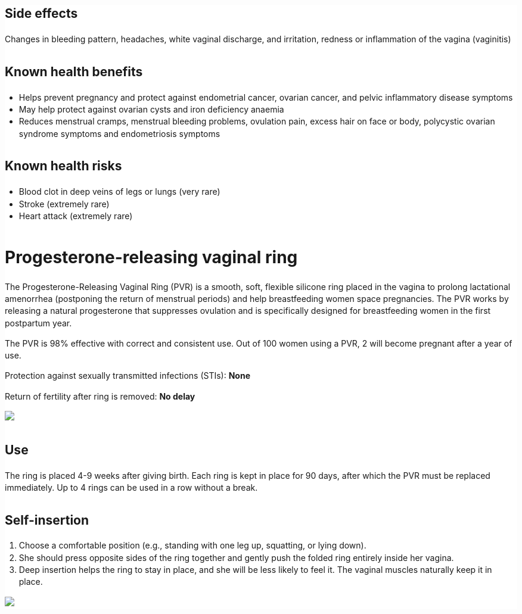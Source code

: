 ## Side effects

Changes in bleeding pattern, headaches, white vaginal discharge, and irritation, redness or inflammation of the vagina (vaginitis)

## Known health benefits

* Helps prevent pregnancy and protect against endometrial cancer, ovarian cancer, and pelvic inflammatory disease symptoms
* May help protect against ovarian cysts and iron deficiency anaemia
* Reduces menstrual cramps, menstrual bleeding problems, ovulation pain, excess hair on face or body, polycystic ovarian syndrome symptoms and endometriosis symptoms

## Known health risks

* Blood clot in deep veins of legs or lungs (very rare)
* Stroke (extremely rare)
* Heart attack (extremely rare)

# Progesterone-releasing vaginal ring

The Progesterone-Releasing Vaginal Ring (PVR) is a smooth, soft, flexible silicone ring placed in the vagina to prolong lactational amenorrhea (postponing the return of menstrual periods) and help breastfeeding women space pregnancies. The PVR works by releasing a natural progesterone that suppresses ovulation and is specifically designed for breastfeeding women in the first postpartum year.   
  
The PVR is 98% effective with correct and consistent use. Out of 100 women using a PVR, 2 will become pregnant after a year of use.   
  
Protection against sexually transmitted infections (STIs): **None**   
  
Return of fertility after ring is removed: **No delay**

![](/icon/actioncard/progesterone_releasing_vaginal_ring)

## Use

The ring is placed 4-9 weeks after giving birth. Each ring is kept in place for 90 days, after which the PVR must be replaced immediately. Up to 4 rings can be used in a row without a break.

## Self-insertion

1. Choose a comfortable position (e.g., standing with one leg up, squatting, or lying down).
2. She should press opposite sides of the ring together and gently push the folded ring entirely inside her vagina.
3. Deep insertion helps the ring to stay in place, and she will be less likely to feel it. The vaginal muscles naturally keep it in place.

![](/icon/actioncard/self-insertion)
